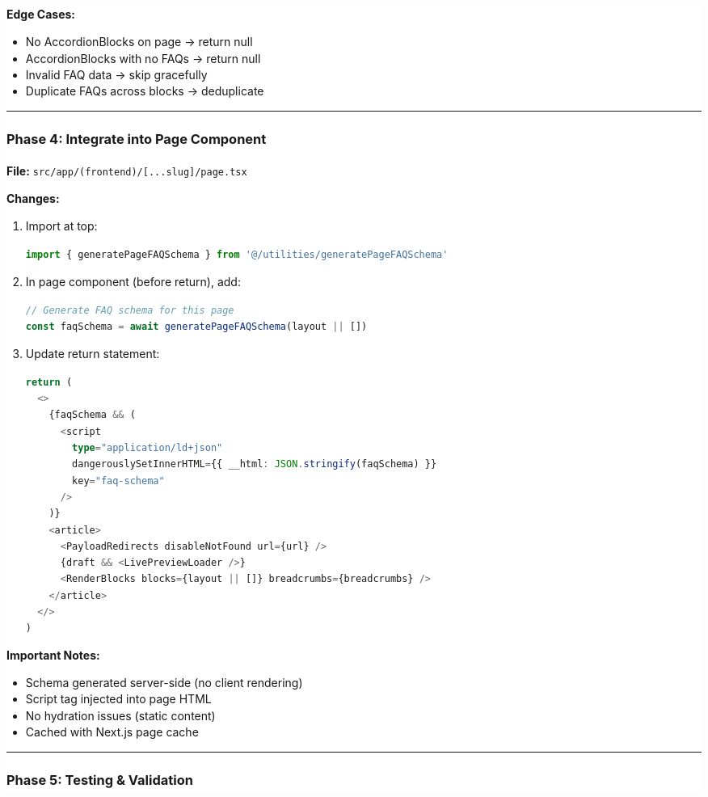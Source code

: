 
**Edge Cases:**
- No AccordionBlocks on page → return null
- AccordionBlocks with no FAQs → return null
- Invalid FAQ data → skip gracefully
- Duplicate FAQs across blocks → deduplicate

---

### Phase 4: Integrate into Page Component

**File:** `src/app/(frontend)/[...slug]/page.tsx`

**Changes:**
1. Import at top:
   ```typescript
   import { generatePageFAQSchema } from '@/utilities/generatePageFAQSchema'
   ```

2. In page component (before return), add:
   ```typescript
   // Generate FAQ schema for this page
   const faqSchema = await generatePageFAQSchema(layout || [])
   ```

3. Update return statement:
   ```typescript
   return (
     <>
       {faqSchema && (
         <script
           type="application/ld+json"
           dangerouslySetInnerHTML={{ __html: JSON.stringify(faqSchema) }}
           key="faq-schema"
         />
       )}
       <article>
         <PayloadRedirects disableNotFound url={url} />
         {draft && <LivePreviewLoader />}
         <RenderBlocks blocks={layout || []} breadcrumbs={breadcrumbs} />
       </article>
     </>
   )
   ```

**Important Notes:**
- Schema generated server-side (no client rendering)
- Script tag injected into page HTML
- No hydration issues (static content)
- Cached with Next.js page cache

---

### Phase 5: Testing & Validation
